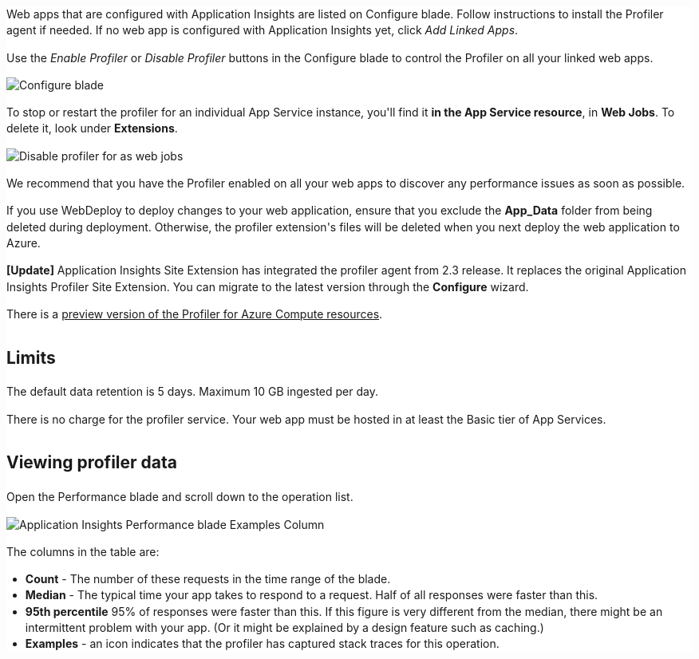 Web apps that are configured with Application Insights are listed on Configure blade. Follow instructions to install the Profiler agent if needed. If no web app is configured with Application Insights yet, click *Add Linked Apps*.

Use the *Enable Profiler* or *Disable Profiler* buttons in the Configure blade to control the Profiler on all your linked web apps.



![Configure blade][linked app services]

To stop or restart the profiler for an individual App Service instance, you'll find it **in the App Service resource**, in **Web Jobs**. To delete it, look under **Extensions**.

![Disable profiler for as web jobs][disable-profiler-webjob]

We recommend that you have the Profiler enabled on all your web apps to discover any performance issues as soon as possible.

If you use WebDeploy to deploy changes to your web application, ensure that you exclude the **App_Data** folder from being deleted during deployment. Otherwise, the profiler extension's files will be deleted when you next deploy the web application to Azure.

**[Update]** Application Insights Site Extension has integrated the profiler agent from 2.3 release. It replaces the original Application Insights Profiler Site Extension. You can migrate to the latest version through the **Configure** wizard.

There is a [preview version of the Profiler for Azure Compute resources](https://go.microsoft.com/fwlink/?linkid=848155).


## Limits

The default data retention is 5 days. Maximum 10 GB ingested per day.

There is no charge for the profiler service. Your web app must be hosted in at least the Basic tier of App Services.

## Viewing profiler data

Open the Performance blade and scroll down to the operation list.




![Application Insights Performance blade Examples Column][performance-blade-examples]

The columns in the table are:

* **Count** - The number of these requests in the time range of the blade.
* **Median** - The typical time your app takes to respond to a request. Half of all responses were faster than this.
* **95th percentile** 95% of responses were faster than this. If this figure is very different from the median, there might be an intermittent problem with your app. (Or it might be explained by a design feature such as caching.)
* **Examples** - an icon indicates that the profiler has captured stack traces for this operation.


[performance-blade]: ./media/app-insights-profiler/performance-blade.png
[performance-blade-examples]: ./media/app-insights-profiler/performance-blade-examples.png
[trace-explorer]: ./media/app-insights-profiler/trace-explorer.png
[trace-explorer-toolbar]: ./media/app-insights-profiler/trace-explorer-toolbar.png
[trace-explorer-hint-tip]: ./media/app-insights-profiler/trace-explorer-hint-tip.png
[trace-explorer-hot-path]: ./media/app-insights-profiler/trace-explorer-hot-path.png
[enable-profiler-banner]: ./media/app-insights-profiler/enable-profiler-banner.png
[disable-profiler-webjob]: ./media/app-insights-profiler/disable-profiler-webjob.png
[linked app services]: ./media/app-insights-profiler/linked-app-services.png